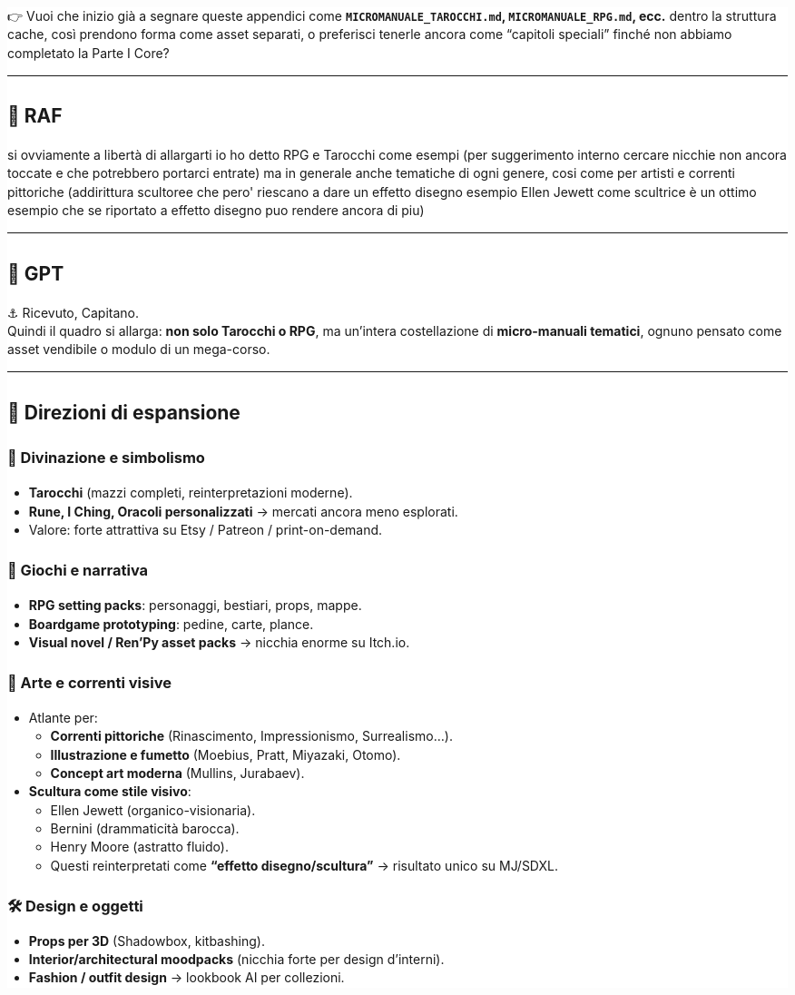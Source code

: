 
👉 Vuoi che inizio già a segnare queste appendici come **`MICROMANUALE_TAROCCHI.md`, `MICROMANUALE_RPG.md`, ecc.** dentro la struttura cache, così prendono forma come asset separati, o preferisci tenerle ancora come “capitoli speciali” finché non abbiamo completato la Parte I Core?

---

## 👤 **RAF**

si ovviamente a libertà di allargarti io ho detto RPG e Tarocchi come esempi (per suggerimento interno cercare nicchie non ancora toccate e che potrebbero portarci entrate) ma in generale anche tematiche di ogni genere, cosi come per artisti e correnti pittoriche (addirittura scultoree che pero' riescano a dare un effetto disegno esempio Ellen Jewett come scultrice è un ottimo esempio che se riportato a effetto disegno puo rendere ancora di piu)

---

## 🤖 **GPT**

⚓ Ricevuto, Capitano.  
Quindi il quadro si allarga: **non solo Tarocchi o RPG**, ma un’intera costellazione di **micro-manuali tematici**, ognuno pensato come asset vendibile o modulo di un mega-corso.  

---

## 🌌 Direzioni di espansione

### 🎴 Divinazione e simbolismo
- **Tarocchi** (mazzi completi, reinterpretazioni moderne).  
- **Rune, I Ching, Oracoli personalizzati** → mercati ancora meno esplorati.  
- Valore: forte attrattiva su Etsy / Patreon / print-on-demand.

### 🎲 Giochi e narrativa
- **RPG setting packs**: personaggi, bestiari, props, mappe.  
- **Boardgame prototyping**: pedine, carte, plance.  
- **Visual novel / Ren’Py asset packs** → nicchia enorme su Itch.io.

### 🎨 Arte e correnti visive
- Atlante per:  
  - **Correnti pittoriche** (Rinascimento, Impressionismo, Surrealismo…).  
  - **Illustrazione e fumetto** (Moebius, Pratt, Miyazaki, Otomo).  
  - **Concept art moderna** (Mullins, Jurabaev).  
- **Scultura come stile visivo**:  
  - Ellen Jewett (organico-visionaria).  
  - Bernini (drammaticità barocca).  
  - Henry Moore (astratto fluido).  
  - Questi reinterpretati come **“effetto disegno/scultura”** → risultato unico su MJ/SDXL.

### 🛠️ Design e oggetti
- **Props per 3D** (Shadowbox, kitbashing).  
- **Interior/architectural moodpacks** (nicchia forte per design d’interni).  
- **Fashion / outfit design** → lookbook AI per collezioni.

